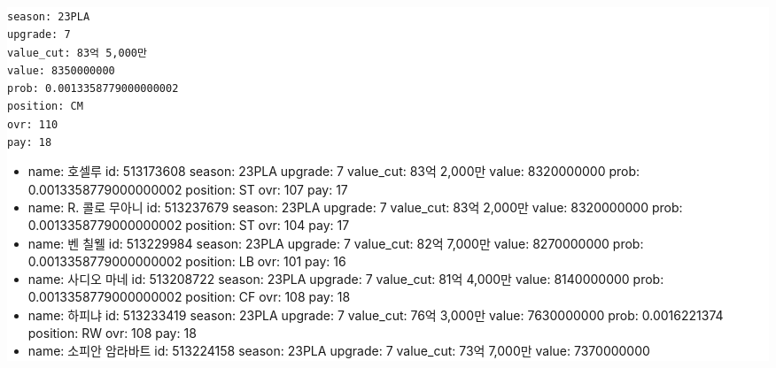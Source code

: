     season: 23PLA
    upgrade: 7
    value_cut: 83억 5,000만
    value: 8350000000
    prob: 0.0013358779000000002
    position: CM
    ovr: 110
    pay: 18
  - name: 호셀루
    id: 513173608
    season: 23PLA
    upgrade: 7
    value_cut: 83억 2,000만
    value: 8320000000
    prob: 0.0013358779000000002
    position: ST
    ovr: 107
    pay: 17
  - name: R. 콜로 무아니
    id: 513237679
    season: 23PLA
    upgrade: 7
    value_cut: 83억 2,000만
    value: 8320000000
    prob: 0.0013358779000000002
    position: ST
    ovr: 104
    pay: 17
  - name: 벤 칠웰
    id: 513229984
    season: 23PLA
    upgrade: 7
    value_cut: 82억 7,000만
    value: 8270000000
    prob: 0.0013358779000000002
    position: LB
    ovr: 101
    pay: 16
  - name: 사디오 마네
    id: 513208722
    season: 23PLA
    upgrade: 7
    value_cut: 81억 4,000만
    value: 8140000000
    prob: 0.0013358779000000002
    position: CF
    ovr: 108
    pay: 18
  - name: 하피냐
    id: 513233419
    season: 23PLA
    upgrade: 7
    value_cut: 76억 3,000만
    value: 7630000000
    prob: 0.0016221374
    position: RW
    ovr: 108
    pay: 18
  - name: 소피안 암라바트
    id: 513224158
    season: 23PLA
    upgrade: 7
    value_cut: 73억 7,000만
    value: 7370000000